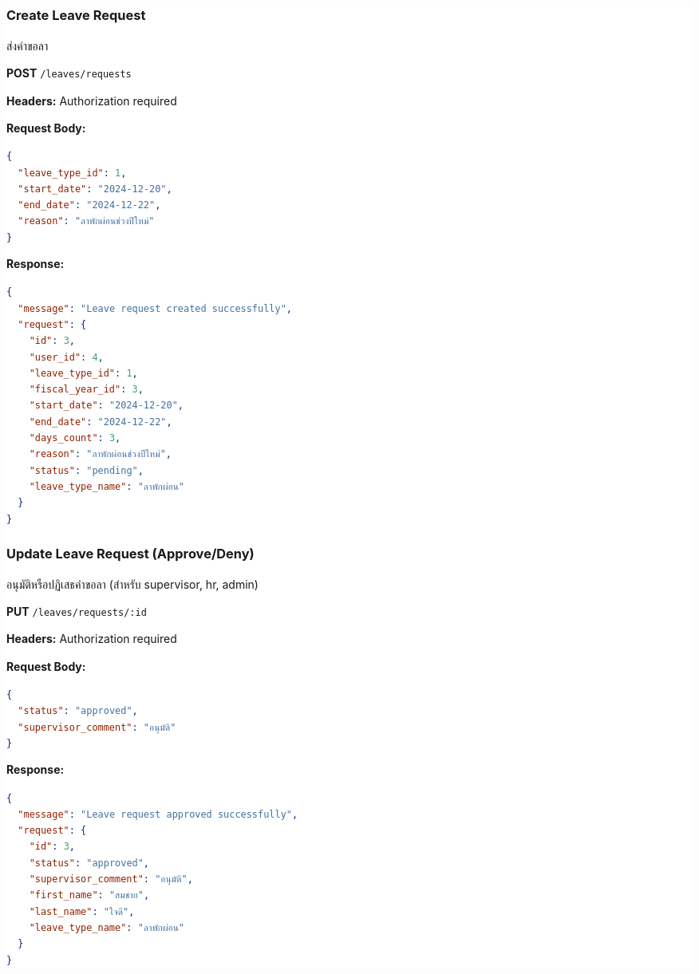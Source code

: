 ```json
```

### Create Leave Request
ส่งคำขอลา

**POST** `/leaves/requests`

**Headers:** Authorization required

**Request Body:**
```json
{
  "leave_type_id": 1,
  "start_date": "2024-12-20",
  "end_date": "2024-12-22",
  "reason": "ลาพักผ่อนช่วงปีใหม่"
}
```

**Response:**
```json
{
  "message": "Leave request created successfully",
  "request": {
    "id": 3,
    "user_id": 4,
    "leave_type_id": 1,
    "fiscal_year_id": 3,
    "start_date": "2024-12-20",
    "end_date": "2024-12-22",
    "days_count": 3,
    "reason": "ลาพักผ่อนช่วงปีใหม่",
    "status": "pending",
    "leave_type_name": "ลาพักผ่อน"
  }
}
```

### Update Leave Request (Approve/Deny)
อนุมัติหรือปฏิเสธคำขอลา (สำหรับ supervisor, hr, admin)

**PUT** `/leaves/requests/:id`

**Headers:** Authorization required

**Request Body:**
```json
{
  "status": "approved",
  "supervisor_comment": "อนุมัติ"
}
```

**Response:**
```json
{
  "message": "Leave request approved successfully",
  "request": {
    "id": 3,
    "status": "approved",
    "supervisor_comment": "อนุมัติ",
    "first_name": "สมชาย",
    "last_name": "ใจดี",
    "leave_type_name": "ลาพักผ่อน"
  }
}
```
